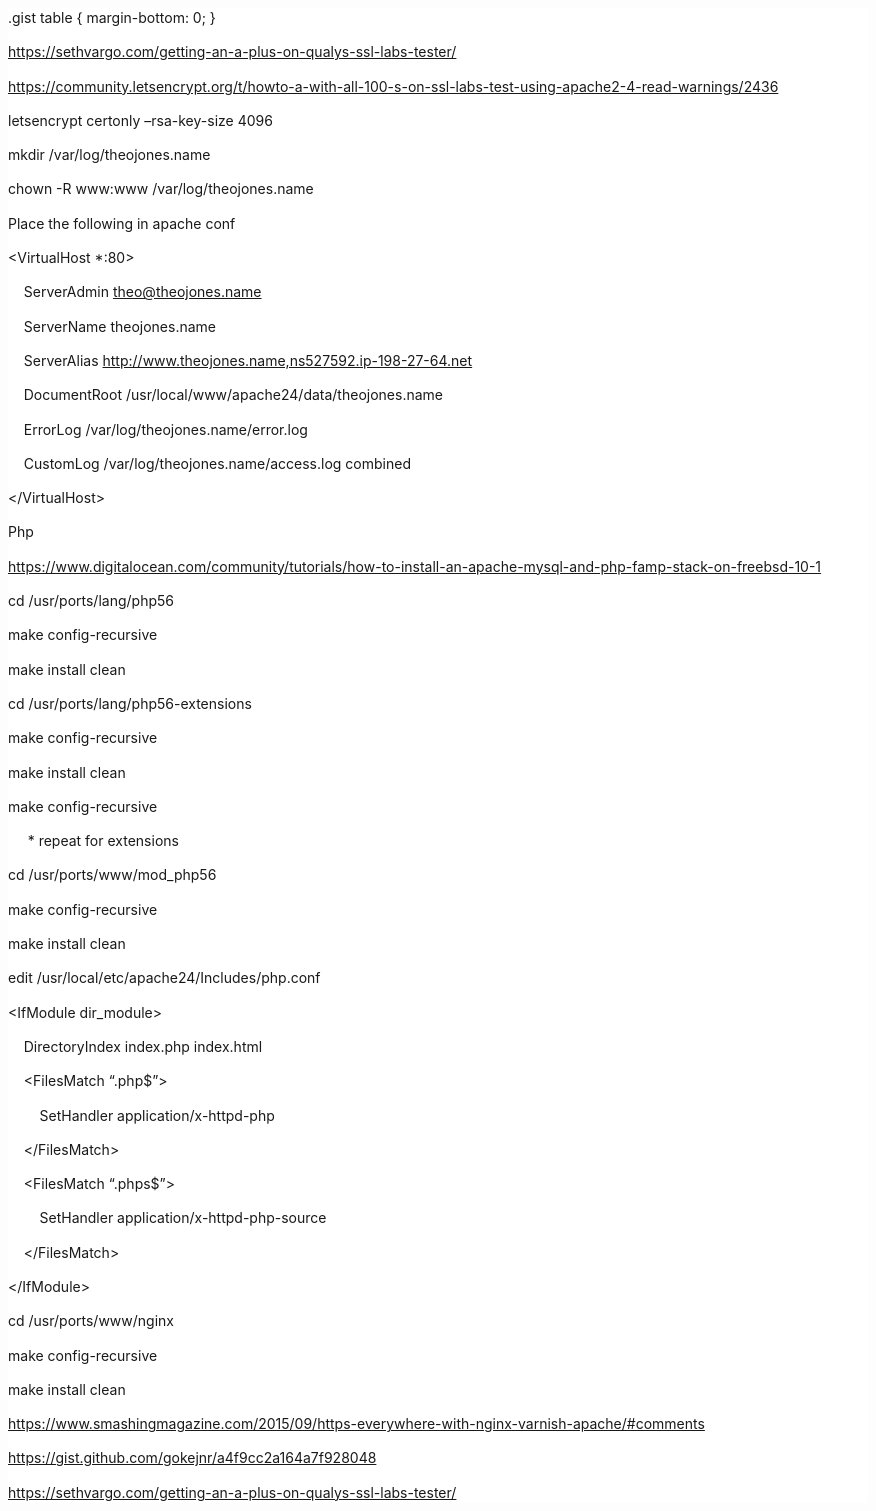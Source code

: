 .gist table { margin-bottom: 0; }<div class="gist-oembed"></div>
<p><a href="https://sethvargo.com/getting-an-a-plus-on-qualys-ssl-labs-tester/" rel="nofollow">https://sethvargo.com/getting-an-a-plus-on-qualys-ssl-labs-tester/</a></p>
<p><a href="https://community.letsencrypt.org/t/howto-a-with-all-100-s-on-ssl-labs-test-using-apache2-4-read-warnings/2436" rel="nofollow">https://community.letsencrypt.org/t/howto-a-with-all-100-s-on-ssl-labs-test-using-apache2-4-read-warnings/2436</a></p>
<p>letsencrypt certonly –rsa-key-size 4096</p>

<p class="p1">mkdir /var/log/theojones.name</p>
<p class="p1">chown -R www:www /var/log/theojones.name</p>
<p class="p1">Place the following in apache conf</p>
<p class="p1">&lt;VirtualHost *:80&gt;</p>
<p class="p1"><span class="Apple-converted-space">    </span>ServerAdmin <a href="mailto:theo@theojones.name">theo@theojones.name</a></p>
<p class="p1"><span class="Apple-converted-space">    </span>ServerName theojones.name</p>
<p class="p1"><span class="Apple-converted-space">    </span>ServerAlias <a href="http://www.theojones.name,ns527592.ip-198-27-64.net" rel="nofollow">http://www.theojones.name,ns527592.ip-198-27-64.net</a></p>
<p class="p1"><span class="Apple-converted-space">    </span>DocumentRoot /usr/local/www/apache24/data/theojones.name</p>
<p class="p1"><span class="Apple-converted-space">    </span>ErrorLog /var/log/theojones.name/error.log</p>
<p class="p1"><span class="Apple-converted-space">    </span>CustomLog /var/log/theojones.name/access.log combined</p>
<p class="p1">&lt;/VirtualHost&gt;</p>
<p class="p1">Php</p>
<p class="p3"><a href="https://www.digitalocean.com/community/tutorials/how-to-install-an-apache-mysql-and-php-famp-stack-on-freebsd-10-1">https://www.digitalocean.com/community/tutorials/how-to-install-an-apache-mysql-and-php-famp-stack-on-freebsd-10-1</a></p>
<p class="p1">cd /usr/ports/lang/php56</p>
<p class="p1">make config-recursive</p>
<p class="p1">make install clean</p>
<p class="p1">cd /usr/ports/lang/php56-extensions</p>
<p class="p1">make config-recursive</p>
<p class="p1">make install clean</p>
<p class="p1">make config-recursive</p>
<p class="p1"><span class="Apple-converted-space">     </span>* repeat for extensions</p>
<p class="p1">cd /usr/ports/www/mod_php56</p>
<p class="p1">make config-recursive</p>
<p class="p1">make install clean</p>
<p class="p1">edit /usr/local/etc/apache24/Includes/php.conf</p>
<p class="p1">&lt;IfModule dir_module&gt;</p>
<p class="p1"><span class="Apple-converted-space">    </span>DirectoryIndex index.php index.html</p>
<p class="p1"><span class="Apple-converted-space">    </span>&lt;FilesMatch “.php$”&gt;</p>
<p class="p1"><span class="Apple-converted-space">        </span>SetHandler application/x-httpd-php</p>
<p class="p1"><span class="Apple-converted-space">    </span>&lt;/FilesMatch&gt;</p>
<p class="p1"><span class="Apple-converted-space">    </span>&lt;FilesMatch “.phps$”&gt;</p>
<p class="p1"><span class="Apple-converted-space">        </span>SetHandler application/x-httpd-php-source</p>
<p class="p1"><span class="Apple-converted-space">    </span>&lt;/FilesMatch&gt;</p>
<p class="p1">&lt;/IfModule&gt;</p>
<p class="p1">cd /usr/ports/www/nginx</p>
<p class="p1">make config-recursive</p>
<p class="p1">make install clean</p>
<p class="p3"><a href="https://www.smashingmagazine.com/2015/09/https-everywhere-with-nginx-varnish-apache/#comments">https://www.smashingmagazine.com/2015/09/https-everywhere-with-nginx-varnish-apache/#comments</a></p>
<p class="p3"><a href="https://gist.github.com/gokejnr/a4f9cc2a164a7f928048">https://gist.github.com/gokejnr/a4f9cc2a164a7f928048</a></p>
<p class="p3"><a href="https://sethvargo.com/getting-an-a-plus-on-qualys-ssl-labs-tester/">https://sethvargo.com/getting-an-a-plus-on-qualys-ssl-labs-tester/</a></p>